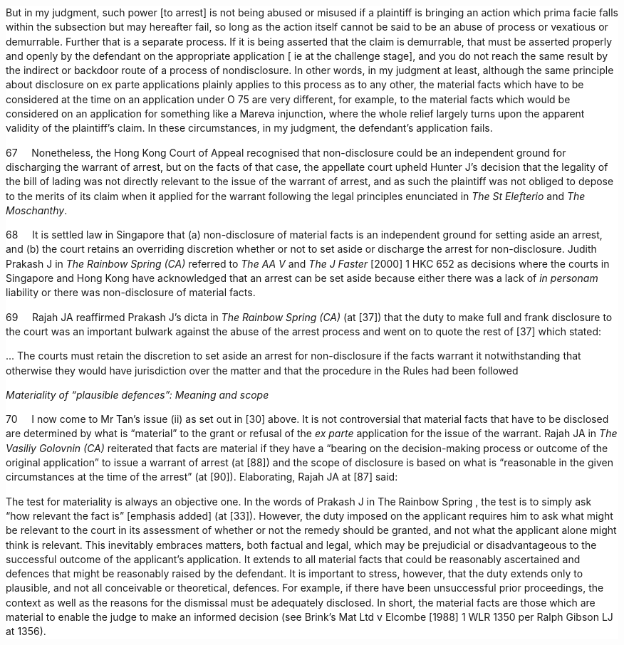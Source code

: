  But in my judgment, such power [to arrest] is not being abused or misused if a plaintiff is bringing an action which prima facie falls within the subsection but may hereafter fail, so long as the action itself cannot be said to be an abuse of process or vexatious or demurrable. Further that is a separate process. If it is being asserted that the claim is demurrable, that must be asserted properly and openly by the defendant on the appropriate application [ ie at the challenge stage], and you do not reach the same result by the indirect or backdoor route of a process of nondisclosure. In other words, in my judgment at least, although the same principle about disclosure on ex parte applications plainly applies to this process as to any other, the material facts which have to be considered at the time on an application under O 75 are very different, for example, to the material facts which would be considered on an application for something like a Mareva injunction, where the whole relief largely turns upon the apparent validity of the plaintiff’s claim. In these circumstances, in my judgment, the defendant’s application fails. 

67     Nonetheless, the Hong Kong Court of Appeal recognised that non-disclosure could be an independent ground for discharging the warrant of arrest, but on the facts of that case, the appellate court upheld Hunter J’s decision that the legality of the bill of lading was not directly relevant to the issue of the warrant of arrest, and as such the plaintiff was not obliged to depose to the merits of its claim when it applied for the warrant following the legal principles enunciated in _The St Elefterio_ and _The Moschanthy_. 

68     It is settled law in Singapore that (a) non-disclosure of material facts is an independent ground for setting aside an arrest, and (b) the court retains an overriding discretion whether or not to set aside or discharge the arrest for non-disclosure. Judith Prakash J in _The Rainbow Spring (CA)_ referred to _The AA V_ and _The J Faster_ [2000] 1 HKC 652 as decisions where the courts in Singapore and Hong Kong have acknowledged that an arrest can be set aside because either there was a lack of _in personam_ liability or there was non-disclosure of material facts. 

69     Rajah JA reaffirmed Prakash J’s dicta in _The Rainbow Spring (CA)_ (at [37]) that the duty to make full and frank disclosure to the court was an important bulwark against the abuse of the arrest process and went on to quote the rest of [37] which stated: 

 ... The courts must retain the discretion to set aside an arrest for non-disclosure if the facts warrant it notwithstanding that otherwise they would have jurisdiction over the matter and that the procedure in the Rules had been followed 

_Materiality of “plausible defences”: Meaning and scope_ 


70     I now come to Mr Tan’s issue (ii) as set out in [30] above. It is not controversial that material facts that have to be disclosed are determined by what is “material” to the grant or refusal of the _ex parte_ application for the issue of the warrant. Rajah JA in _The Vasiliy Golovnin (CA)_ reiterated that facts are material if they have a “bearing on the decision-making process or outcome of the original application” to issue a warrant of arrest (at [88]) and the scope of disclosure is based on what is “reasonable in the given circumstances at the time of the arrest” (at [90]). Elaborating, Rajah JA at [87] said: 

 The test for materiality is always an objective one. In the words of Prakash J in The Rainbow Spring , the test is to simply ask “how relevant the fact is” [emphasis added] (at [33]). However, the duty imposed on the applicant requires him to ask what might be relevant to the court in its assessment of whether or not the remedy should be granted, and not what the applicant alone might think is relevant. This inevitably embraces matters, both factual and legal, which may be prejudicial or disadvantageous to the successful outcome of the applicant’s application. It extends to all material facts that could be reasonably ascertained and defences that might be reasonably raised by the defendant. It is important to stress, however, that the duty extends only to plausible, and not all conceivable or theoretical, defences. For example, if there have been unsuccessful prior proceedings, the context as well as the reasons for the dismissal must be adequately disclosed. In short, the material facts are those which are material to enable the judge to make an informed decision (see Brink’s Mat Ltd v Elcombe [1988] 1 WLR 1350 per Ralph Gibson LJ at 1356). 
